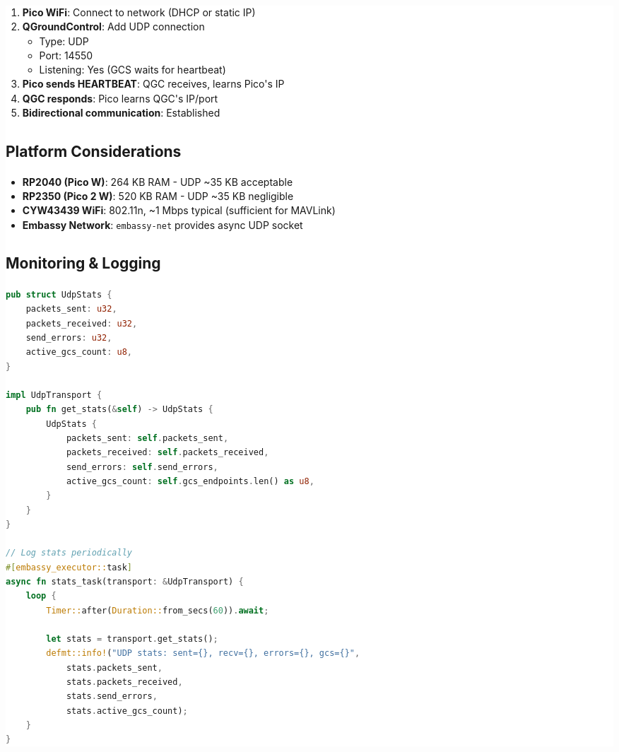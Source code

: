 1. **Pico WiFi**: Connect to network (DHCP or static IP)
2. **QGroundControl**: Add UDP connection
   - Type: UDP
   - Port: 14550
   - Listening: Yes (GCS waits for heartbeat)
3. **Pico sends HEARTBEAT**: QGC receives, learns Pico's IP
4. **QGC responds**: Pico learns QGC's IP/port
5. **Bidirectional communication**: Established

## Platform Considerations

- **RP2040 (Pico W)**: 264 KB RAM - UDP \~35 KB acceptable
- **RP2350 (Pico 2 W)**: 520 KB RAM - UDP \~35 KB negligible
- **CYW43439 WiFi**: 802.11n, \~1 Mbps typical (sufficient for MAVLink)
- **Embassy Network**: `embassy-net` provides async UDP socket

## Monitoring & Logging

```rust
pub struct UdpStats {
    packets_sent: u32,
    packets_received: u32,
    send_errors: u32,
    active_gcs_count: u8,
}

impl UdpTransport {
    pub fn get_stats(&self) -> UdpStats {
        UdpStats {
            packets_sent: self.packets_sent,
            packets_received: self.packets_received,
            send_errors: self.send_errors,
            active_gcs_count: self.gcs_endpoints.len() as u8,
        }
    }
}

// Log stats periodically
#[embassy_executor::task]
async fn stats_task(transport: &UdpTransport) {
    loop {
        Timer::after(Duration::from_secs(60)).await;

        let stats = transport.get_stats();
        defmt::info!("UDP stats: sent={}, recv={}, errors={}, gcs={}",
            stats.packets_sent,
            stats.packets_received,
            stats.send_errors,
            stats.active_gcs_count);
    }
}
```
